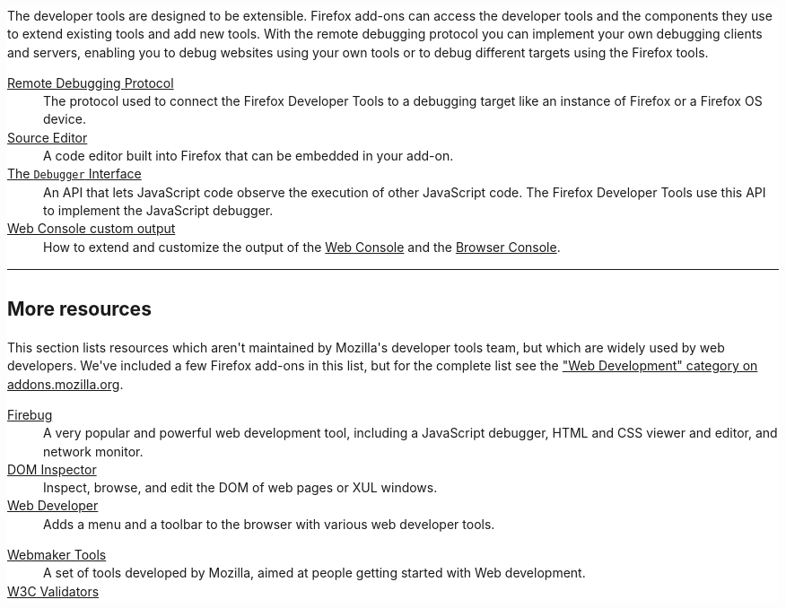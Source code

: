   <p>The developer tools are designed to be extensible. Firefox add-ons can access the developer tools and the components they use to extend existing tools and add new tools. With the remote debugging protocol you can implement your own debugging clients and servers, enabling you to debug websites using your own tools or to debug different targets using the Firefox tools.</p>
  <dl>
   <dt>
    <a href="https://wiki.mozilla.org/Remote_Debugging_Protocol" title="Remote Debugging Protocol">Remote Debugging Protocol</a></dt>
   <dd>
    The protocol used to connect the Firefox Developer Tools to a debugging target like an instance of Firefox or a Firefox OS device.</dd>
   <dt>
    <a href="/en-US/docs/Tools/Editor" title="Source Editor">Source Editor</a></dt>
   <dd>
    A code editor built into Firefox that can be embedded in your add-on.</dd>
   <dt>
    <a href="/en-US/docs/Tools/Debugger-API">The <code>Debugger</code> Interface</a></dt>
   <dd>
    An API that lets JavaScript code observe the execution of other JavaScript code. The Firefox Developer Tools use this API to implement the JavaScript debugger.</dd>
   <dt>
    <a href="/en-US/docs/Tools/Web_Console/Custom_output">Web Console custom output</a></dt>
   <dd>
    How to extend and customize the output of the <a href="https://developer.mozilla.org/en-US/docs/Tools/Web_Console">Web Console</a> and the <a href="https://developer.mozilla.org/docs/Tools/Browser_Console">Browser Console</a>.</dd>
  </dl>
 </div>
</div>
<hr />
<h2 id="More_resources">More resources</h2>
<p>This section lists resources which aren't maintained by Mozilla's developer tools team, but which are widely used by web developers. We've included a few Firefox add-ons in this list, but for the complete list see the <a href="https://addons.mozilla.org/en-US/firefox/extensions/web-development/" title="https://addons.mozilla.org/en-US/firefox/extensions/web-development/">"Web Development" category on addons.mozilla.org</a>.</p>
<div class="column-container">
 <div class="column-half">
  <dl>
   <dt>
    <a href="https://www.getfirebug.com/" title="Firebug">Firebug</a></dt>
   <dd>
    A very popular and powerful web development tool, including a JavaScript debugger, HTML and CSS viewer and editor, and network monitor.</dd>
   <dt>
    <a href="/en-US/docs/DOM_Inspector" title="DOM_Inspector">DOM Inspector</a></dt>
   <dd>
    Inspect, browse, and edit the DOM of web pages or XUL windows.</dd>
   <dt>
    <a href="https://addons.mozilla.org/en-US/firefox/addon/web-developer/" title="Web-Developer">Web Developer</a></dt>
   <dd>
    Adds a menu and a toolbar to the browser with various web developer tools.</dd>
  </dl>
 </div>
 <div class="column-half">
  <dl>
   <dt>
    <a href="https://webmaker.org/en-US/tools/" title="https://webmaker.org/en-US/tools/">Webmaker Tools</a></dt>
   <dd>
    A set of tools developed by Mozilla, aimed at people getting started with Web development.</dd>
   <dt>
    <a href="http://www.w3.org/Status.html" title="W3C">W3C Validators</a></dt>